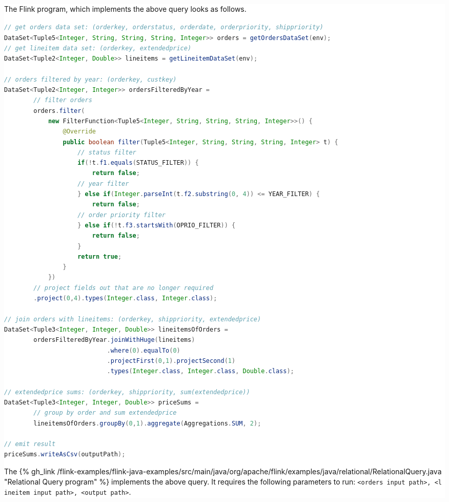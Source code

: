 The Flink program, which implements the above query looks as follows.

<div class="codetabs" markdown="1">
<div data-lang="java" markdown="1">

~~~java
// get orders data set: (orderkey, orderstatus, orderdate, orderpriority, shippriority)
DataSet<Tuple5<Integer, String, String, String, Integer>> orders = getOrdersDataSet(env);
// get lineitem data set: (orderkey, extendedprice)
DataSet<Tuple2<Integer, Double>> lineitems = getLineitemDataSet(env);

// orders filtered by year: (orderkey, custkey)
DataSet<Tuple2<Integer, Integer>> ordersFilteredByYear =
        // filter orders
        orders.filter(
            new FilterFunction<Tuple5<Integer, String, String, String, Integer>>() {
                @Override
                public boolean filter(Tuple5<Integer, String, String, String, Integer> t) {
                    // status filter
                    if(!t.f1.equals(STATUS_FILTER)) {
                        return false;
                    // year filter
                    } else if(Integer.parseInt(t.f2.substring(0, 4)) <= YEAR_FILTER) {
                        return false;
                    // order priority filter
                    } else if(!t.f3.startsWith(OPRIO_FILTER)) {
                        return false;
                    }
                    return true;
                }
            })
        // project fields out that are no longer required
        .project(0,4).types(Integer.class, Integer.class);

// join orders with lineitems: (orderkey, shippriority, extendedprice)
DataSet<Tuple3<Integer, Integer, Double>> lineitemsOfOrders = 
        ordersFilteredByYear.joinWithHuge(lineitems)
                            .where(0).equalTo(0)
                            .projectFirst(0,1).projectSecond(1)
                            .types(Integer.class, Integer.class, Double.class);

// extendedprice sums: (orderkey, shippriority, sum(extendedprice))
DataSet<Tuple3<Integer, Integer, Double>> priceSums = 
        // group by order and sum extendedprice
        lineitemsOfOrders.groupBy(0,1).aggregate(Aggregations.SUM, 2);

// emit result
priceSums.writeAsCsv(outputPath);
~~~

The {% gh_link /flink-examples/flink-java-examples/src/main/java/org/apache/flink/examples/java/relational/RelationalQuery.java "Relational Query program" %} implements the above query. It requires the following parameters to run: `<orders input path>, <lineitem input path>, <output path>`.
